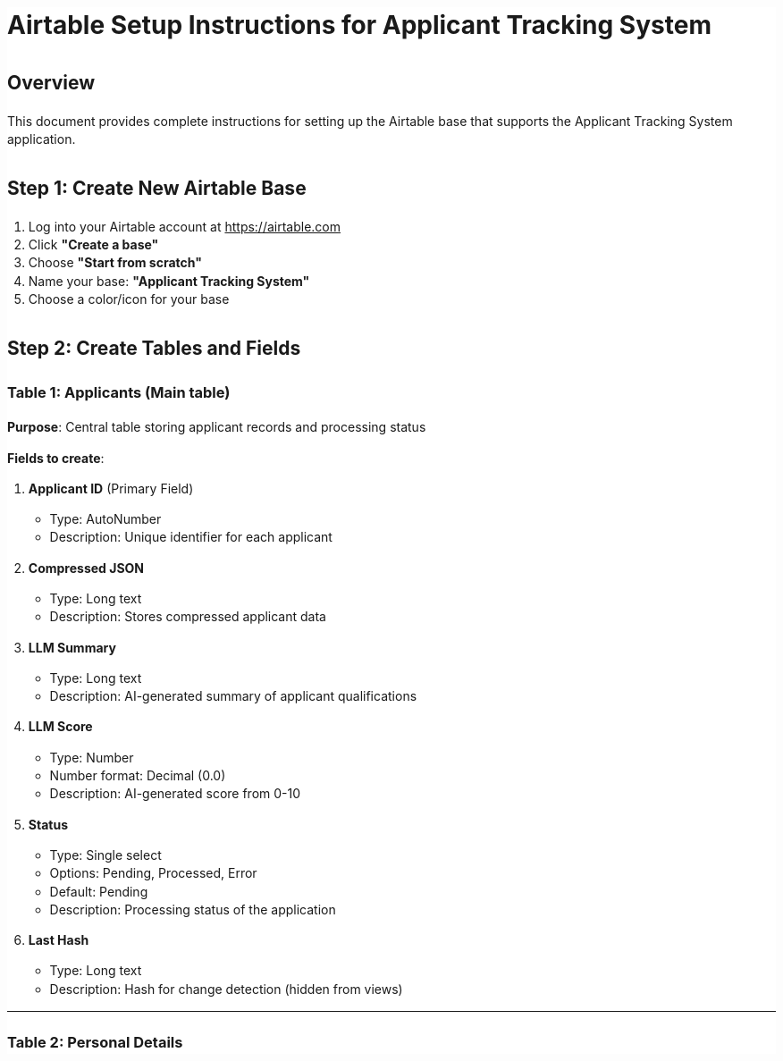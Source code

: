 # Airtable Setup Instructions for Applicant Tracking System

## Overview
This document provides complete instructions for setting up the Airtable base that supports the Applicant Tracking System application.

## Step 1: Create New Airtable Base

1. Log into your Airtable account at https://airtable.com
2. Click **"Create a base"** 
3. Choose **"Start from scratch"**
4. Name your base: **"Applicant Tracking System"**
5. Choose a color/icon for your base

## Step 2: Create Tables and Fields

### Table 1: Applicants (Main table)

**Purpose**: Central table storing applicant records and processing status

**Fields to create**:
1. **Applicant ID** (Primary Field)
   - Type: AutoNumber
   - Description: Unique identifier for each applicant

2. **Compressed JSON**
   - Type: Long text
   - Description: Stores compressed applicant data

3. **LLM Summary** 
   - Type: Long text
   - Description: AI-generated summary of applicant qualifications

4. **LLM Score**
   - Type: Number
   - Number format: Decimal (0.0)
   - Description: AI-generated score from 0-10

5. **Status**
   - Type: Single select
   - Options: Pending, Processed, Error
   - Default: Pending
   - Description: Processing status of the application

6. **Last Hash**
   - Type: Long text
   - Description: Hash for change detection (hidden from views)

---

### Table 2: Personal Details
